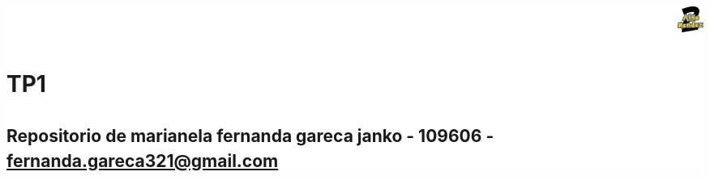 <div align="right">
<img width="32px" src="img/algo2.svg">
</div>

# TP1

## Repositorio de marianela fernanda gareca janko - 109606 - fernanda.gareca321@gmail.com
